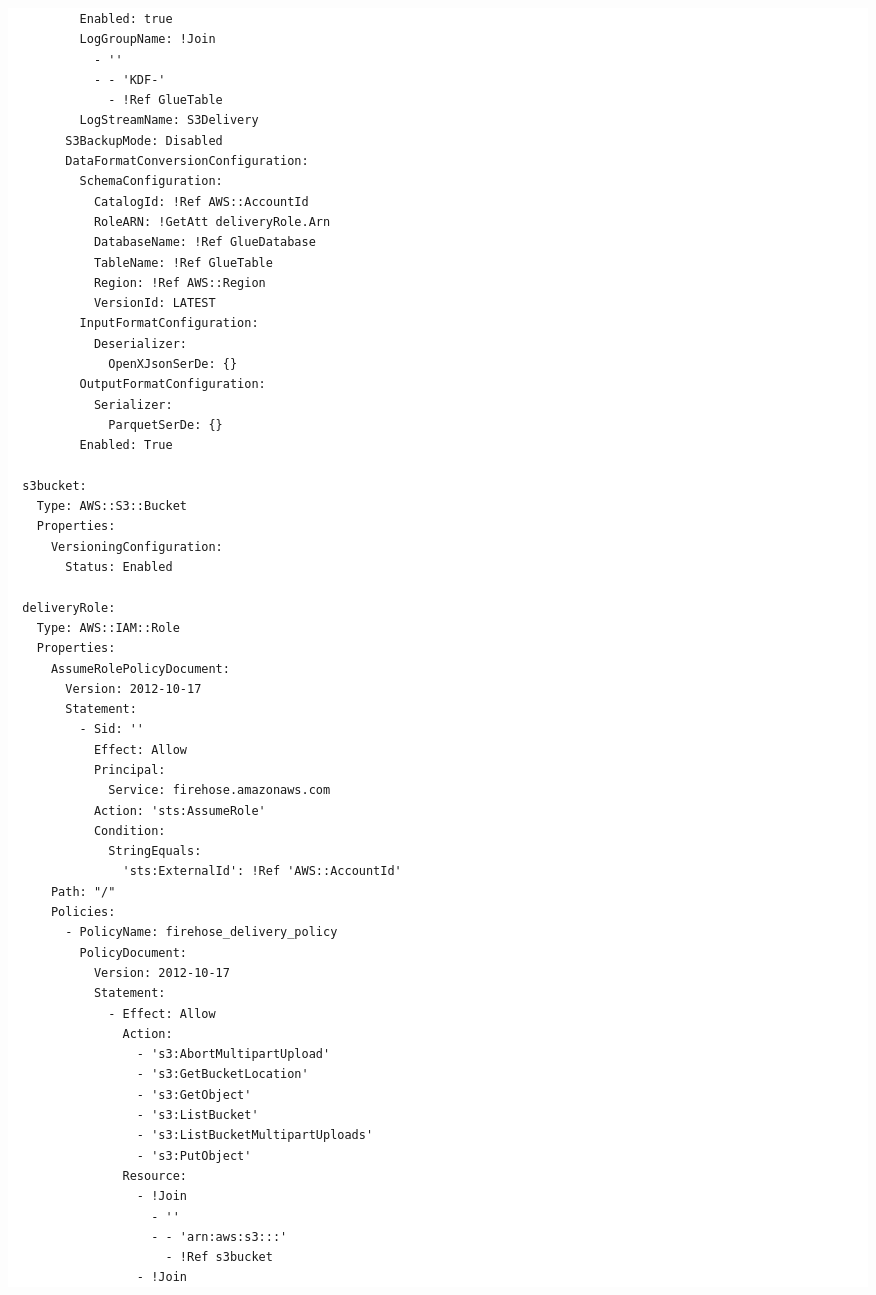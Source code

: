 ```
          Enabled: true
          LogGroupName: !Join
            - ''
            - - 'KDF-'
              - !Ref GlueTable
          LogStreamName: S3Delivery
        S3BackupMode: Disabled
        DataFormatConversionConfiguration:
          SchemaConfiguration:
            CatalogId: !Ref AWS::AccountId
            RoleARN: !GetAtt deliveryRole.Arn
            DatabaseName: !Ref GlueDatabase
            TableName: !Ref GlueTable
            Region: !Ref AWS::Region
            VersionId: LATEST
          InputFormatConfiguration:
            Deserializer:
              OpenXJsonSerDe: {}
          OutputFormatConfiguration:
            Serializer:
              ParquetSerDe: {}
          Enabled: True

  s3bucket:
    Type: AWS::S3::Bucket
    Properties:
      VersioningConfiguration:
        Status: Enabled

  deliveryRole:
    Type: AWS::IAM::Role
    Properties:
      AssumeRolePolicyDocument:
        Version: 2012-10-17
        Statement:
          - Sid: ''
            Effect: Allow
            Principal:
              Service: firehose.amazonaws.com
            Action: 'sts:AssumeRole'
            Condition:
              StringEquals:
                'sts:ExternalId': !Ref 'AWS::AccountId'
      Path: "/"
      Policies:
        - PolicyName: firehose_delivery_policy
          PolicyDocument:
            Version: 2012-10-17
            Statement:
              - Effect: Allow
                Action:
                  - 's3:AbortMultipartUpload'
                  - 's3:GetBucketLocation'
                  - 's3:GetObject'
                  - 's3:ListBucket'
                  - 's3:ListBucketMultipartUploads'
                  - 's3:PutObject'
                Resource:
                  - !Join
                    - ''
                    - - 'arn:aws:s3:::'
                      - !Ref s3bucket
                  - !Join
```